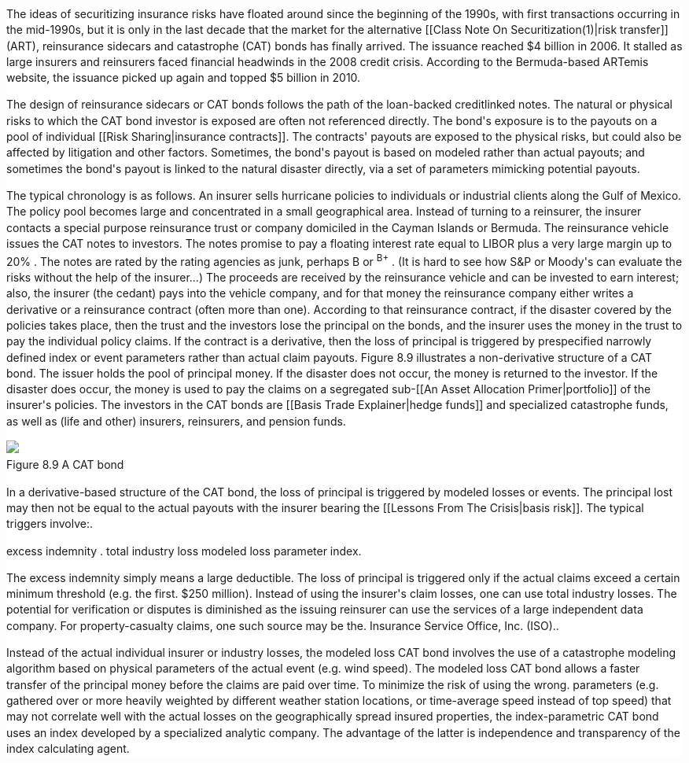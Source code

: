The ideas of securitizing insurance risks have floated around since the beginning of the 1990s, with first transactions occurring in the mid-1990s, but it is only in the last decade that the market for the alternative [[Class Note On Securitization(1)|risk transfer]] (ART), reinsurance sidecars and catastrophe (CAT) bonds has finally arrived. The issuance reached $\$4$ billion in 2006. It stalled as large insurers and reinsurers faced financial headwinds in the 2008 credit crisis. According to the Bermuda-based ARTemis website, the issuance picked up again and topped $\$5$ billion in 2010.  

The design of reinsurance sidecars or CAT bonds follows the path of the loan-backed creditlinked notes. The natural or physical risks to which the CAT bond investor is exposed are often not referenced directly. The bond's exposure is to the payouts on a pool of individual [[Risk Sharing|insurance contracts]]. The contracts' payouts are exposed to the physical risks, but could also be affected by litigation and other factors. Sometimes, the bond's payout is based on modeled rather than actual payouts; and sometimes the bond's payout is linked to the natural disaster directly, via a set of parameters mimicking potential payouts.  

The typical chronology is as follows. An insurer sells hurricane policies to individuals or industrial clients along the Gulf of Mexico. The policy pool becomes large and concentrated in a small geographical area. Instead of turning to a reinsurer, the insurer contacts a special purpose reinsurance trust or company domiciled in the Cayman Islands or Bermuda. The reinsurance vehicle issues the CAT notes to investors. The notes promise to pay a floating interest rate equal to LIBOR plus a very large margin up to $20\%$ . The notes are rated by the rating agencies as junk, perhaps B or $^{\mathrm{B+}}$ . (It is hard to see how S&P or Moody's can evaluate the risks without the help of the insurer...) The proceeds are received by the reinsurance vehicle and can be invested to earn interest; also, the insurer (the cedant) pays into the vehicle company, and for that money the reinsurance company either writes a derivative or a reinsurance contract (often more than one). According to that reinsurance contract, if the disaster covered by the policies takes place, then the trust and the investors lose the principal on the bonds, and the insurer uses the money in the trust to pay the individual policy claims. If the contract is a derivative, then the loss of principal is triggered by prespecified narrowly defined index or event parameters rather than actual claim payouts. Figure 8.9 illustrates a non-derivative structure of a CAT bond. The issuer holds the pool of principal money. If the disaster does not occur, the money is returned to the investor. If the disaster does occur, the money is used to pay the claims on a segregated sub-[[An Asset Allocation Primer|portfolio]] of the insurer's policies. The investors in the CAT bonds are [[Basis Trade Explainer|hedge funds]] and specialized catastrophe funds, as well as (life and other) insurers, reinsurers, and pension funds.  

![](033ec06aa8f527a5095c32036f5f21f38143fbbf13b5050d77f6792a637f0343.jpg)  
Figure 8.9 A CAT bond  

In a derivative-based structure of the CAT bond, the loss of principal is triggered by modeled losses or events. The principal lost may then not be equal to the actual payouts with the insurer bearing the [[Lessons From The Crisis|basis risk]]. The typical triggers involve:.  

excess indemnity . total industry loss modeled loss parameter index.  

The excess indemnity simply means a large deductible. The loss of principal is triggered only if the actual claims exceed a certain minimum threshold (e.g. the first. $\$250$ million). Instead of using the insurer's claim losses, one can use total industry losses. The potential for verification or disputes is diminished as the issuing reinsurer can use the services of a large independent data company. For property-casualty claims, one such source may be the. Insurance Service Office, Inc. (ISO)..  

Instead of the actual individual insurer or industry losses, the modeled loss CAT bond involves the use of a catastrophe modeling algorithm based on physical parameters of the actual event (e.g. wind speed). The modeled loss CAT bond allows a faster transfer of the principal money before the claims are paid over time. To minimize the risk of using the wrong. parameters (e.g. gathered over or more heavily weighted by different weather station locations, or time-average speed instead of top speed) that may not correlate well with the actual losses on the geographically spread insured properties, the index-parametric CAT bond uses an index developed by a specialized analytic company. The advantage of the latter is independence and transparency of the index calculating agent.  
